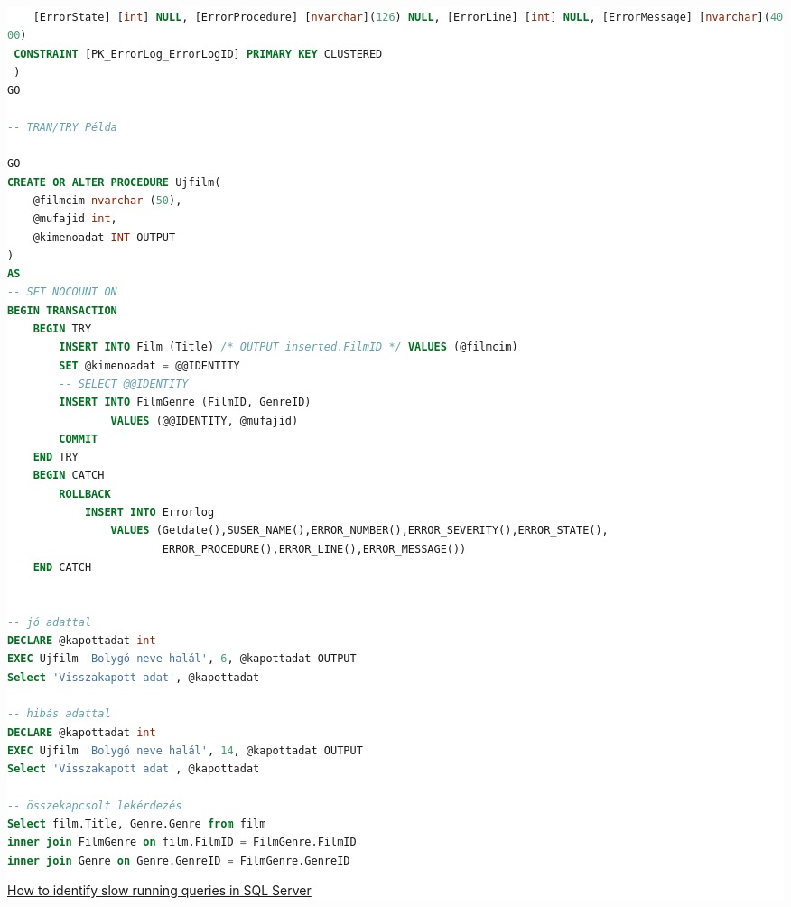 ``` sql
	[ErrorState] [int] NULL, [ErrorProcedure] [nvarchar](126) NULL,	[ErrorLine] [int] NULL,	[ErrorMessage] [nvarchar](4000)
 CONSTRAINT [PK_ErrorLog_ErrorLogID] PRIMARY KEY CLUSTERED 
 )
GO

-- TRAN/TRY Példa

GO
CREATE OR ALTER PROCEDURE Ujfilm(
	@filmcim nvarchar (50),
	@mufajid int,
	@kimenoadat INT OUTPUT
)
AS
-- SET NOCOUNT ON
BEGIN TRANSACTION	
	BEGIN TRY 
		INSERT INTO Film (Title) /* OUTPUT inserted.FilmID */ VALUES (@filmcim)
		SET @kimenoadat = @@IDENTITY
		-- SELECT @@IDENTITY
		INSERT INTO FilmGenre (FilmID, GenreID) 
				VALUES (@@IDENTITY, @mufajid)
		COMMIT
	END TRY
	BEGIN CATCH
		ROLLBACK
			INSERT INTO Errorlog 
				VALUES (Getdate(),SUSER_NAME(),ERROR_NUMBER(),ERROR_SEVERITY(),ERROR_STATE(),
						ERROR_PROCEDURE(),ERROR_LINE(),ERROR_MESSAGE())
	END CATCH
	
	
-- jó adattal
DECLARE @kapottadat int
EXEC Ujfilm 'Bolygó neve halál', 6, @kapottadat OUTPUT
Select 'Visszakapott adat', @kapottadat

-- hibás adattal
DECLARE @kapottadat int
EXEC Ujfilm 'Bolygó neve halál', 14, @kapottadat OUTPUT
Select 'Visszakapott adat', @kapottadat

-- összekapcsolt lekérdezés
Select film.Title, Genre.Genre from film 
inner join FilmGenre on film.FilmID = FilmGenre.FilmID
inner join Genre on Genre.GenreID = FilmGenre.GenreID
```

[How to identify slow running queries in SQL Server](https://www.sqlshack.com/how-to-identify-slow-running-queries-in-sql-server/)